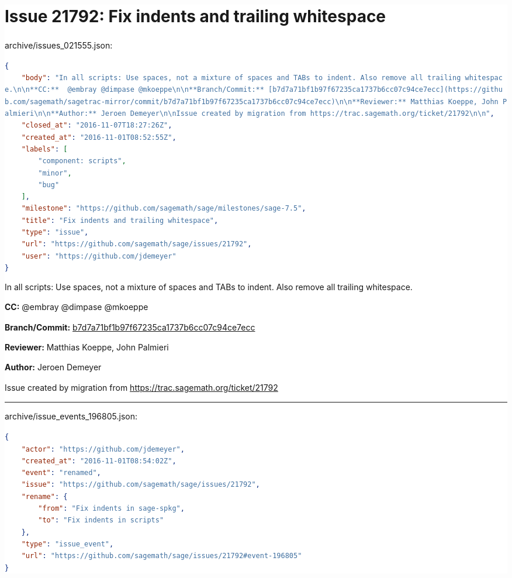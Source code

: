 # Issue 21792: Fix indents and trailing whitespace

archive/issues_021555.json:
```json
{
    "body": "In all scripts: Use spaces, not a mixture of spaces and TABs to indent. Also remove all trailing whitespace.\n\n**CC:**  @embray @dimpase @mkoeppe\n\n**Branch/Commit:** [b7d7a71bf1b97f67235ca1737b6cc07c94ce7ecc](https://github.com/sagemath/sagetrac-mirror/commit/b7d7a71bf1b97f67235ca1737b6cc07c94ce7ecc)\n\n**Reviewer:** Matthias Koeppe, John Palmieri\n\n**Author:** Jeroen Demeyer\n\nIssue created by migration from https://trac.sagemath.org/ticket/21792\n\n",
    "closed_at": "2016-11-07T18:27:26Z",
    "created_at": "2016-11-01T08:52:55Z",
    "labels": [
        "component: scripts",
        "minor",
        "bug"
    ],
    "milestone": "https://github.com/sagemath/sage/milestones/sage-7.5",
    "title": "Fix indents and trailing whitespace",
    "type": "issue",
    "url": "https://github.com/sagemath/sage/issues/21792",
    "user": "https://github.com/jdemeyer"
}
```
In all scripts: Use spaces, not a mixture of spaces and TABs to indent. Also remove all trailing whitespace.

**CC:**  @embray @dimpase @mkoeppe

**Branch/Commit:** [b7d7a71bf1b97f67235ca1737b6cc07c94ce7ecc](https://github.com/sagemath/sagetrac-mirror/commit/b7d7a71bf1b97f67235ca1737b6cc07c94ce7ecc)

**Reviewer:** Matthias Koeppe, John Palmieri

**Author:** Jeroen Demeyer

Issue created by migration from https://trac.sagemath.org/ticket/21792





---

archive/issue_events_196805.json:
```json
{
    "actor": "https://github.com/jdemeyer",
    "created_at": "2016-11-01T08:54:02Z",
    "event": "renamed",
    "issue": "https://github.com/sagemath/sage/issues/21792",
    "rename": {
        "from": "Fix indents in sage-spkg",
        "to": "Fix indents in scripts"
    },
    "type": "issue_event",
    "url": "https://github.com/sagemath/sage/issues/21792#event-196805"
}
```
